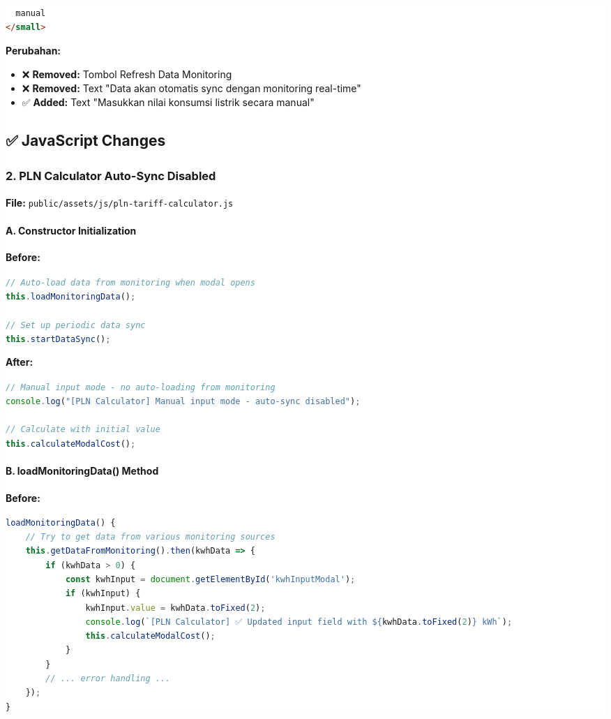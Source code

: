 ```html
  manual
</small>
```

**Perubahan:**

- ❌ **Removed:** Tombol Refresh Data Monitoring
- ❌ **Removed:** Text "Data akan otomatis sync dengan monitoring real-time"
- ✅ **Added:** Text "Masukkan nilai konsumsi listrik secara manual"

## ✅ JavaScript Changes

### 2. PLN Calculator Auto-Sync Disabled

**File:** `public/assets/js/pln-tariff-calculator.js`

#### A. Constructor Initialization

**Before:**

```javascript
// Auto-load data from monitoring when modal opens
this.loadMonitoringData();

// Set up periodic data sync
this.startDataSync();
```

**After:**

```javascript
// Manual input mode - no auto-loading from monitoring
console.log("[PLN Calculator] Manual input mode - auto-sync disabled");

// Calculate with initial value
this.calculateModalCost();
```

#### B. loadMonitoringData() Method

**Before:**

```javascript
loadMonitoringData() {
    // Try to get data from various monitoring sources
    this.getDataFromMonitoring().then(kwhData => {
        if (kwhData > 0) {
            const kwhInput = document.getElementById('kwhInputModal');
            if (kwhInput) {
                kwhInput.value = kwhData.toFixed(2);
                console.log(`[PLN Calculator] ✅ Updated input field with ${kwhData.toFixed(2)} kWh`);
                this.calculateModalCost();
            }
        }
        // ... error handling ...
    });
}
```
